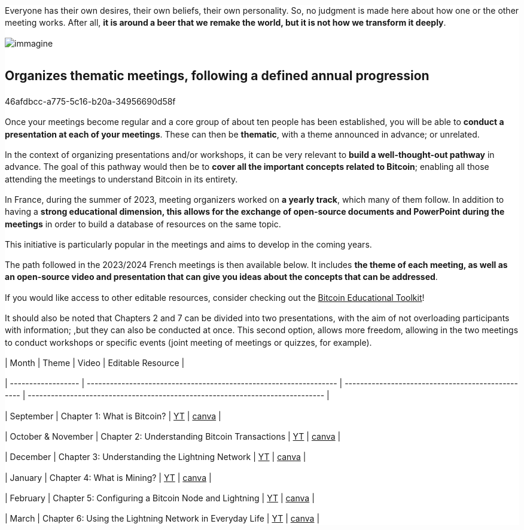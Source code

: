 Everyone has their own desires, their own beliefs, their own personality. So, no judgment is made here about how one or the other meeting works. After all, **it is around a beer that we remake the world, but it is not how we transform it deeply**.

![immagine](assets/fr/36.webp)

## Organizes thematic meetings, following a defined annual progression

<chapterId>46afdbcc-a775-5c16-b20a-34956690d58f</chapterId>

Once your meetings become regular and a core group of about ten people has been established, you will be able to **conduct a presentation at each of your meetings**. These can then be **thematic**, with a theme announced in advance; or unrelated.

In the context of organizing presentations and/or workshops, it can be very relevant to **build a well-thought-out pathway** in advance. The goal of this pathway would then be to **cover all the important concepts related to Bitcoin**; enabling all those attending the meetings to understand Bitcoin in its entirety.

In France, during the summer of 2023, meeting organizers worked on **a yearly track**, which many of them follow. In addition to having a **strong educational dimension, this allows for the exchange of open-source documents and PowerPoint during the meetings** in order to build a database of resources on the same topic.

This initiative is particularly popular in the meetings and aims to develop in the coming years.

The path followed in the 2023/2024 French meetings is then available below. It includes **the theme of each meeting, as well as an open-source video and presentation that can give you ideas about the concepts that can be addressed**.

If you would like access to other editable resources, consider checking out the [Bitcoin Educational Toolkit](https://planb.network/fr/resources/bet)!

It should also be noted that Chapters 2 and 7 can be divided into two presentations, with the aim of not overloading participants with information; ,but they can also be conducted at once. This second option, allows more freedom, allowing in the two meetings to conduct workshops or specific events (joint meeting of meetings or quizzes, for example).

| Month | Theme | Video | Editable Resource |

| ------------------ | ----------------------------------------------------------------- | ------------------------------------------------- | ----------------------------------------------------------------------------- |

| September | Chapter 1: What is Bitcoin? | [YT](https://www.youtube.com/watch?v=CSjuBqrl4t8) | [canva](https://www.canva.com/design/DAFu0d5Jd7M/9gAWDAOSS6LDkWENuZjYgw/edit) |

| October & November | Chapter 2: Understanding Bitcoin Transactions | [YT](https://www.youtube.com/watch?v=inFnR-3NsdM) | [canva](https://www.canva.com/design/DAFsEcnOro8/Mz9FYdTGhsvozZOe0Y9jtw/edit) |

| December | Chapter 3: Understanding the Lightning Network | [YT](https://www.youtube.com/watch?v=hHz-ALx8D9w) | [canva](https://www.canva.com/design/DAF4YPSNnR8/HKp4Vmcno8eMtVWnZmFtcw/edit) |

| January | Chapter 4: What is Mining? | [YT](https://www.youtube.com/watch?v=QyHZ3CVI_OI) | [canva](https://www.canva.com/design/DAF5DE6iBEM/tsy8E3oBebUnsR0kj53vvQ/edit) |

| February | Chapter 5: Configuring a Bitcoin Node and Lightning | [YT](https://www.youtube.com/watch?v=RRYK-usg-OY) | [canva](https://www.canva.com/design/DAF55FU6HI0/sQ0lacRJblqrhn_9Xk1yDg/edit) |

| March | Chapter 6: Using the Lightning Network in Everyday Life | [YT](https://www.youtube.com/watch?v=o2BS4xjei8M) | [canva](https://www.canva.com/design/DAGAcJMw7lw/-haMNnHnwj5vpDAy8MDowA/edit) |
